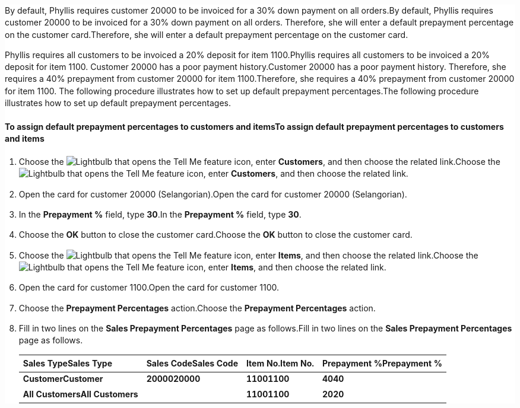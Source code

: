 <span data-ttu-id="9b8c3-157">By default, Phyllis requires customer 20000 to be invoiced for a 30% down payment on all orders.</span><span class="sxs-lookup"><span data-stu-id="9b8c3-157">By default, Phyllis requires customer 20000 to be invoiced for a 30% down payment on all orders.</span></span> <span data-ttu-id="9b8c3-158">Therefore, she will enter a default prepayment percentage on the customer card.</span><span class="sxs-lookup"><span data-stu-id="9b8c3-158">Therefore, she will enter a default prepayment percentage on the customer card.</span></span>  

<span data-ttu-id="9b8c3-159">Phyllis requires all customers to be invoiced a 20% deposit for item 1100.</span><span class="sxs-lookup"><span data-stu-id="9b8c3-159">Phyllis requires all customers to be invoiced a 20% deposit for item 1100.</span></span> <span data-ttu-id="9b8c3-160">Customer 20000 has a poor payment history.</span><span class="sxs-lookup"><span data-stu-id="9b8c3-160">Customer 20000 has a poor payment history.</span></span> <span data-ttu-id="9b8c3-161">Therefore, she requires a 40% prepayment from customer 20000 for item 1100.</span><span class="sxs-lookup"><span data-stu-id="9b8c3-161">Therefore, she requires a 40% prepayment from customer 20000 for item 1100.</span></span> <span data-ttu-id="9b8c3-162">The following procedure illustrates how to set up default prepayment percentages.</span><span class="sxs-lookup"><span data-stu-id="9b8c3-162">The following procedure illustrates how to set up default prepayment percentages.</span></span>  

#### <a name="to-assign-default-prepayment-percentages-to-customers-and-items"></a><span data-ttu-id="9b8c3-163">To assign default prepayment percentages to customers and items</span><span class="sxs-lookup"><span data-stu-id="9b8c3-163">To assign default prepayment percentages to customers and items</span></span>  
1.  <span data-ttu-id="9b8c3-164">Choose the ![Lightbulb that opens the Tell Me feature](media/ui-search/search_small.png "Tell me what you want to do") icon, enter **Customers**, and then choose the related link.</span><span class="sxs-lookup"><span data-stu-id="9b8c3-164">Choose the ![Lightbulb that opens the Tell Me feature](media/ui-search/search_small.png "Tell me what you want to do") icon, enter **Customers**, and then choose the related link.</span></span>  
2.  <span data-ttu-id="9b8c3-165">Open the card for customer 20000 (Selangorian).</span><span class="sxs-lookup"><span data-stu-id="9b8c3-165">Open the card for customer 20000 (Selangorian).</span></span>
3.  <span data-ttu-id="9b8c3-166">In the **Prepayment %** field, type **30**.</span><span class="sxs-lookup"><span data-stu-id="9b8c3-166">In the **Prepayment %** field, type **30**.</span></span>  
4.  <span data-ttu-id="9b8c3-167">Choose the **OK** button to close the customer card.</span><span class="sxs-lookup"><span data-stu-id="9b8c3-167">Choose the **OK** button to close the customer card.</span></span>  
5.  <span data-ttu-id="9b8c3-168">Choose the ![Lightbulb that opens the Tell Me feature](media/ui-search/search_small.png "Tell me what you want to do") icon, enter **Items**, and then choose the related link.</span><span class="sxs-lookup"><span data-stu-id="9b8c3-168">Choose the ![Lightbulb that opens the Tell Me feature](media/ui-search/search_small.png "Tell me what you want to do") icon, enter **Items**, and then choose the related link.</span></span>  
6.  <span data-ttu-id="9b8c3-169">Open the card for customer 1100.</span><span class="sxs-lookup"><span data-stu-id="9b8c3-169">Open the card for customer 1100.</span></span>
7.  <span data-ttu-id="9b8c3-170">Choose the **Prepayment Percentages** action.</span><span class="sxs-lookup"><span data-stu-id="9b8c3-170">Choose the **Prepayment Percentages** action.</span></span>  
8.  <span data-ttu-id="9b8c3-171">Fill in two lines on the **Sales Prepayment Percentages** page as follows.</span><span class="sxs-lookup"><span data-stu-id="9b8c3-171">Fill in two lines on the **Sales Prepayment Percentages** page as follows.</span></span>  

    |<span data-ttu-id="9b8c3-172">**Sales Type**</span><span class="sxs-lookup"><span data-stu-id="9b8c3-172">**Sales Type**</span></span>|<span data-ttu-id="9b8c3-173">**Sales Code**</span><span class="sxs-lookup"><span data-stu-id="9b8c3-173">**Sales Code**</span></span>|<span data-ttu-id="9b8c3-174">**Item No.**</span><span class="sxs-lookup"><span data-stu-id="9b8c3-174">**Item No.**</span></span>|<span data-ttu-id="9b8c3-175">**Prepayment %**</span><span class="sxs-lookup"><span data-stu-id="9b8c3-175">**Prepayment %**</span></span>|  
    |--------------------|--------------------|------------------|----------------------|  
    |<span data-ttu-id="9b8c3-176">**Customer**</span><span class="sxs-lookup"><span data-stu-id="9b8c3-176">**Customer**</span></span>|<span data-ttu-id="9b8c3-177">**20000**</span><span class="sxs-lookup"><span data-stu-id="9b8c3-177">**20000**</span></span>|<span data-ttu-id="9b8c3-178">**1100**</span><span class="sxs-lookup"><span data-stu-id="9b8c3-178">**1100**</span></span>|<span data-ttu-id="9b8c3-179">**40**</span><span class="sxs-lookup"><span data-stu-id="9b8c3-179">**40**</span></span>|  
    |<span data-ttu-id="9b8c3-180">**All Customers**</span><span class="sxs-lookup"><span data-stu-id="9b8c3-180">**All Customers**</span></span>||<span data-ttu-id="9b8c3-181">**1100**</span><span class="sxs-lookup"><span data-stu-id="9b8c3-181">**1100**</span></span>|<span data-ttu-id="9b8c3-182">**20**</span><span class="sxs-lookup"><span data-stu-id="9b8c3-182">**20**</span></span>|  
